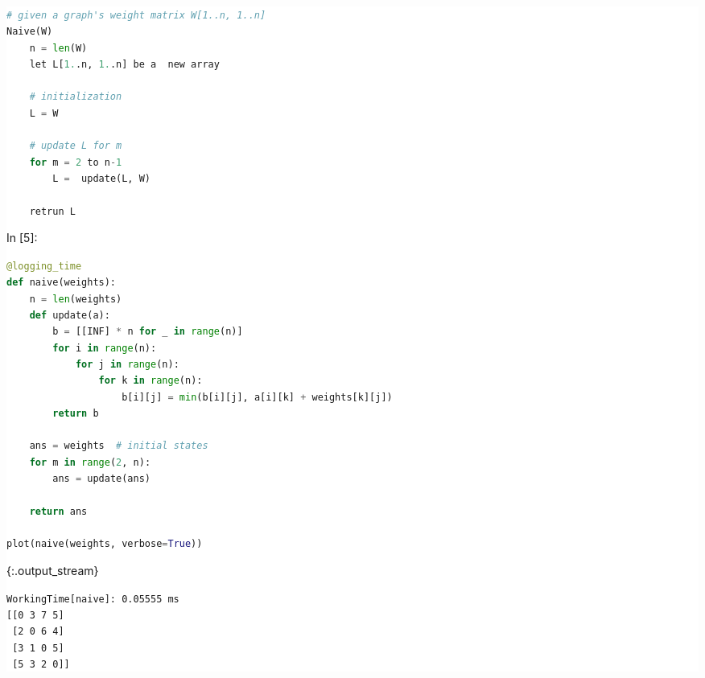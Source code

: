 ```python
# given a graph's weight matrix W[1..n, 1..n]
Naive(W)
	n = len(W)
	let L[1..n, 1..n] be a  new array
	
	# initialization
	L = W
	
	# update L for m 
	for m = 2 to n-1
		L =  update(L, W)
    
    retrun L
```

<div class="prompt input_prompt">
In&nbsp;[5]:
</div>

<div class="input_area" markdown="1">

```python
@logging_time
def naive(weights):
    n = len(weights)
    def update(a):
        b = [[INF] * n for _ in range(n)]
        for i in range(n):
            for j in range(n):
                for k in range(n):
                    b[i][j] = min(b[i][j], a[i][k] + weights[k][j])
        return b
    
    ans = weights  # initial states
    for m in range(2, n):
        ans = update(ans)
    
    return ans

plot(naive(weights, verbose=True))
```

</div>

{:.output_stream}

```
WorkingTime[naive]: 0.05555 ms
[[0 3 7 5]
 [2 0 6 4]
 [3 1 0 5]
 [5 3 2 0]]

```
